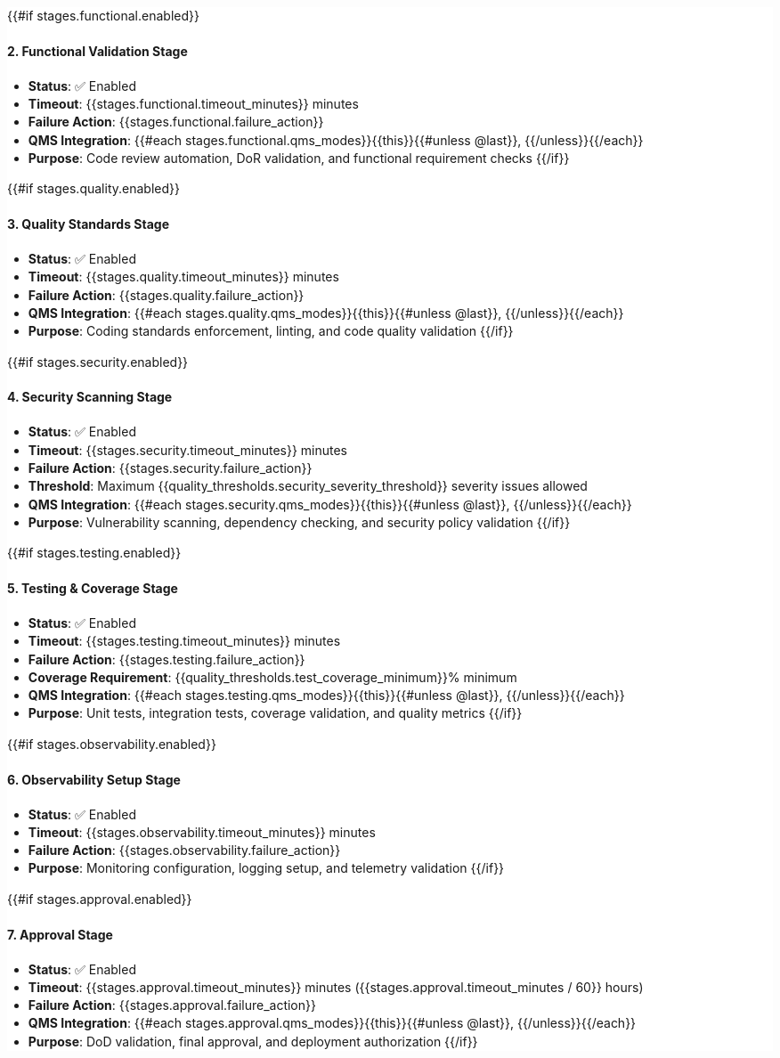 {{#if stages.functional.enabled}}
#### 2. Functional Validation Stage
- **Status**: ✅ Enabled
- **Timeout**: {{stages.functional.timeout_minutes}} minutes
- **Failure Action**: {{stages.functional.failure_action}}
- **QMS Integration**: {{#each stages.functional.qms_modes}}{{this}}{{#unless @last}}, {{/unless}}{{/each}}
- **Purpose**: Code review automation, DoR validation, and functional requirement checks
{{/if}}

{{#if stages.quality.enabled}}
#### 3. Quality Standards Stage
- **Status**: ✅ Enabled
- **Timeout**: {{stages.quality.timeout_minutes}} minutes
- **Failure Action**: {{stages.quality.failure_action}}
- **QMS Integration**: {{#each stages.quality.qms_modes}}{{this}}{{#unless @last}}, {{/unless}}{{/each}}
- **Purpose**: Coding standards enforcement, linting, and code quality validation
{{/if}}

{{#if stages.security.enabled}}
#### 4. Security Scanning Stage
- **Status**: ✅ Enabled
- **Timeout**: {{stages.security.timeout_minutes}} minutes
- **Failure Action**: {{stages.security.failure_action}}
- **Threshold**: Maximum {{quality_thresholds.security_severity_threshold}} severity issues allowed
- **QMS Integration**: {{#each stages.security.qms_modes}}{{this}}{{#unless @last}}, {{/unless}}{{/each}}
- **Purpose**: Vulnerability scanning, dependency checking, and security policy validation
{{/if}}

{{#if stages.testing.enabled}}
#### 5. Testing & Coverage Stage
- **Status**: ✅ Enabled
- **Timeout**: {{stages.testing.timeout_minutes}} minutes
- **Failure Action**: {{stages.testing.failure_action}}
- **Coverage Requirement**: {{quality_thresholds.test_coverage_minimum}}% minimum
- **QMS Integration**: {{#each stages.testing.qms_modes}}{{this}}{{#unless @last}}, {{/unless}}{{/each}}
- **Purpose**: Unit tests, integration tests, coverage validation, and quality metrics
{{/if}}

{{#if stages.observability.enabled}}
#### 6. Observability Setup Stage
- **Status**: ✅ Enabled
- **Timeout**: {{stages.observability.timeout_minutes}} minutes
- **Failure Action**: {{stages.observability.failure_action}}
- **Purpose**: Monitoring configuration, logging setup, and telemetry validation
{{/if}}

{{#if stages.approval.enabled}}
#### 7. Approval Stage
- **Status**: ✅ Enabled
- **Timeout**: {{stages.approval.timeout_minutes}} minutes ({{stages.approval.timeout_minutes / 60}} hours)
- **Failure Action**: {{stages.approval.failure_action}}
- **QMS Integration**: {{#each stages.approval.qms_modes}}{{this}}{{#unless @last}}, {{/unless}}{{/each}}
- **Purpose**: DoD validation, final approval, and deployment authorization
{{/if}}
